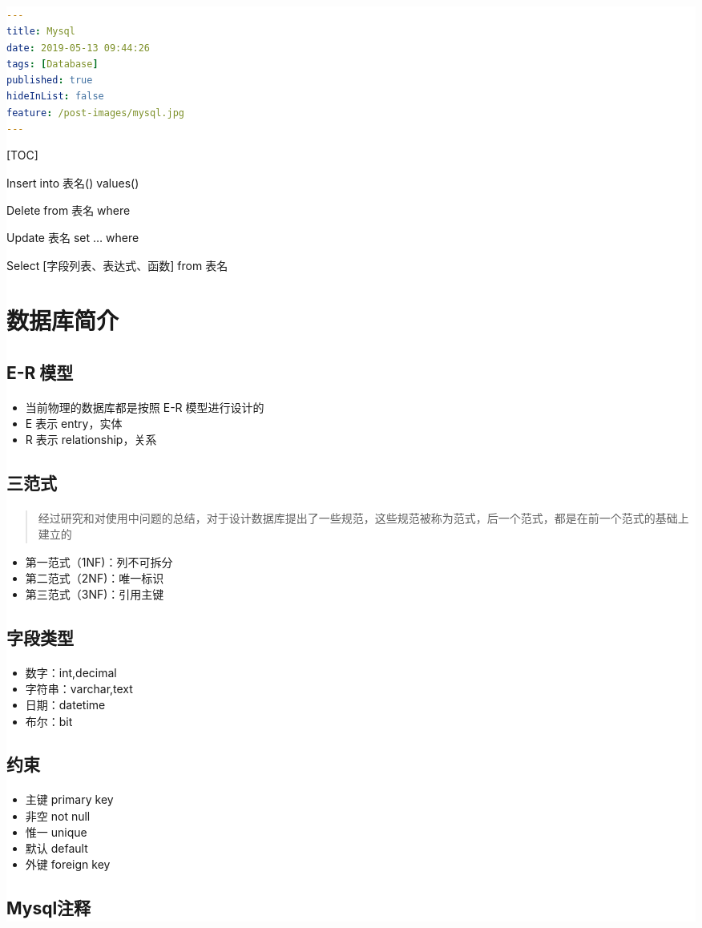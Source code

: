 ```yaml
---
title: Mysql
date: 2019-05-13 09:44:26
tags: [Database]
published: true
hideInList: false
feature: /post-images/mysql.jpg
---
```

[TOC]

Insert into 表名()  values()

Delete from 表名 where 

Update 表名 set … where

Select [字段列表、表达式、函数] from 表名

# 数据库简介

## E-R 模型

- 当前物理的数据库都是按照 E-R 模型进行设计的 
- E 表示 entry，实体 
- R 表示 relationship，关系 

## 三范式

> 经过研究和对使用中问题的总结，对于设计数据库提出了一些规范，这些规范被称为范式，后一个范式，都是在前一个范式的基础上建立的 

- 第一范式（1NF)：列不可拆分
- 第二范式（2NF)：唯一标识
- 第三范式（3NF)：引用主键 

## 字段类型

- 数字：int,decimal 
- 字符串：varchar,text 
- 日期：datetime 
- 布尔：bit 

## 约束

- 主键 primary key 
- 非空 not null 
- 惟一 unique 
- 默认 default 
- 外键 foreign key 

## Mysql注释

